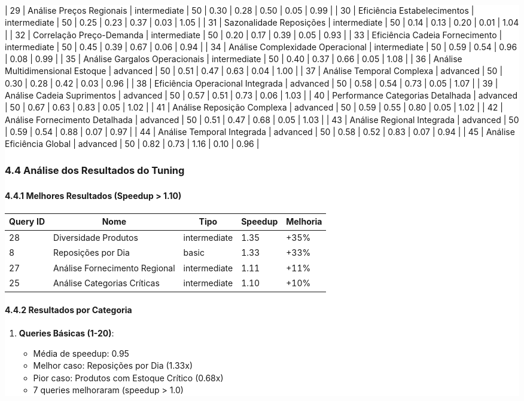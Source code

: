 | 29       | Análise Preços Regionais                 | intermediate | 50         | 0.30        | 0.28        | 0.50        | 0.05      | 0.99    |
| 30       | Eficiência Estabelecimentos              | intermediate | 50         | 0.25        | 0.23        | 0.37        | 0.03      | 1.05    |
| 31       | Sazonalidade Reposições                  | intermediate | 50         | 0.14        | 0.13        | 0.20        | 0.01      | 1.04    |
| 32       | Correlação Preço-Demanda                 | intermediate | 50         | 0.20        | 0.17        | 0.39        | 0.05      | 0.93    |
| 33       | Eficiência Cadeia Fornecimento           | intermediate | 50         | 0.45        | 0.39        | 0.67        | 0.06      | 0.94    |
| 34       | Análise Complexidade Operacional         | intermediate | 50         | 0.59        | 0.54        | 0.96        | 0.08      | 0.99    |
| 35       | Análise Gargalos Operacionais            | intermediate | 50         | 0.40        | 0.37        | 0.66        | 0.05      | 1.08    |
| 36       | Análise Multidimensional Estoque         | advanced     | 50         | 0.51        | 0.47        | 0.63        | 0.04      | 1.00    |
| 37       | Análise Temporal Complexa                | advanced     | 50         | 0.30        | 0.28        | 0.42        | 0.03      | 0.96    |
| 38       | Eficiência Operacional Integrada         | advanced     | 50         | 0.58        | 0.54        | 0.73        | 0.05      | 1.07    |
| 39       | Análise Cadeia Suprimentos               | advanced     | 50         | 0.57        | 0.51        | 0.73        | 0.06      | 1.03    |
| 40       | Performance Categorias Detalhada         | advanced     | 50         | 0.67        | 0.63        | 0.83        | 0.05      | 1.02    |
| 41       | Análise Reposição Complexa               | advanced     | 50         | 0.59        | 0.55        | 0.80        | 0.05      | 1.02    |
| 42       | Análise Fornecimento Detalhada           | advanced     | 50         | 0.51        | 0.47        | 0.68        | 0.05      | 1.03    |
| 43       | Análise Regional Integrada               | advanced     | 50         | 0.59        | 0.54        | 0.88        | 0.07      | 0.97    |
| 44       | Análise Temporal Integrada               | advanced     | 50         | 0.58        | 0.52        | 0.83        | 0.07      | 0.94    |
| 45       | Análise Eficiência Global                | advanced     | 50         | 0.82        | 0.73        | 1.16        | 0.10      | 0.96    |

### 4.4 Análise dos Resultados do Tuning

#### 4.4.1 Melhores Resultados (Speedup > 1.10)

| Query ID | Nome                          | Tipo         | Speedup | Melhoria |
| -------- | ----------------------------- | ------------ | ------- | -------- |
| 28       | Diversidade Produtos          | intermediate | 1.35    | +35%     |
| 8        | Reposições por Dia            | basic        | 1.33    | +33%     |
| 27       | Análise Fornecimento Regional | intermediate | 1.11    | +11%     |
| 25       | Análise Categorias Críticas   | intermediate | 1.10    | +10%     |

#### 4.4.2 Resultados por Categoria

1. **Queries Básicas (1-20)**:

   - Média de speedup: 0.95
   - Melhor caso: Reposições por Dia (1.33x)
   - Pior caso: Produtos com Estoque Crítico (0.68x)
   - 7 queries melhoraram (speedup > 1.0)
